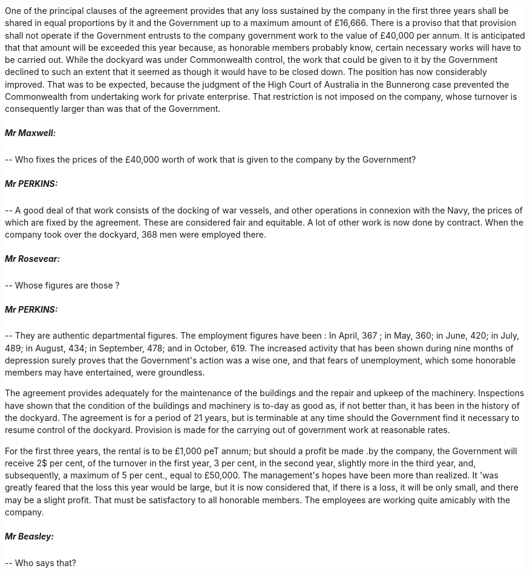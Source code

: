 One of the principal clauses of the agreement provides that any loss sustained by the company in the first three years shall be shared in equal proportions by it and the Government up to a maximum amount of £16,666. There is a proviso that that provision shall not operate if the Government entrusts to the company government work to the value of £40,000 per annum. It is anticipated that that amount will be exceeded this year because, as honorable members probably know, certain necessary works will have to be carried out. While the dockyard was under Commonwealth control, the work that could be given to it by the Government declined to such an extent that it seemed as though it would have to be closed down. The position has now considerably improved. That was to be expected, because the judgment of the High Court of Australia in the Bunnerong case prevented the Commonwealth from undertaking work for private enterprise. That restriction is not imposed on the company, whose turnover is consequently larger than was that of the Government. 

##### Mr Maxwell:

-- Who fixes the prices of the £40,000 worth of work that is given to the company by the Government? 

##### Mr PERKINS:

-- A good deal of that work consists of the docking of war vessels, and other operations in connexion with the Navy, the prices of which are fixed by the agreement. These are considered fair and equitable. A lot of other work is now done by contract. When the company took over the dockyard, 368 men were employed there. 

##### Mr Rosevear:

-- Whose figures are those ? 

##### Mr PERKINS:

-- They are authentic departmental figures. The employment figures have been : In April, 367 ; in May, 360; in June, 420; in July, 489; in August, 434; in September, 478; and in October, 619. The increased activity that has been shown during nine months of depression surely proves that the Government's action was a wise one, and that fears of unemployment, which some honorable members may have entertained, were groundless. 

The agreement provides adequately for the maintenance of the buildings and the repair and upkeep of the machinery. Inspections have shown that the condition of the buildings and machinery is to-day as good as, if not better than, it has been in the history of the dockyard. The agreement is for a period of 21 years, but is terminable at any time should the Government find it necessary to resume control of the dockyard. Provision is made for the carrying out of government work at reasonable rates. 

For the first three years, the rental is to be £1,000 peT annum; but should a profit be made .by the company, the Government will receive 2$ per cent, of the turnover in the first year, 3 per cent, in the second year, slightly more in the third year, and, subsequently, a maximum of 5 per cent., equal to £50,000. The management's hopes have been more than realized. It 'was greatly feared that the loss this year would be large, but it is now considered that, if there is a loss, it will be only small, and there may be a slight profit. That must be satisfactory to all honorable members. The employees are working quite amicably with the company. 

##### Mr Beasley:

-- Who says that? 
